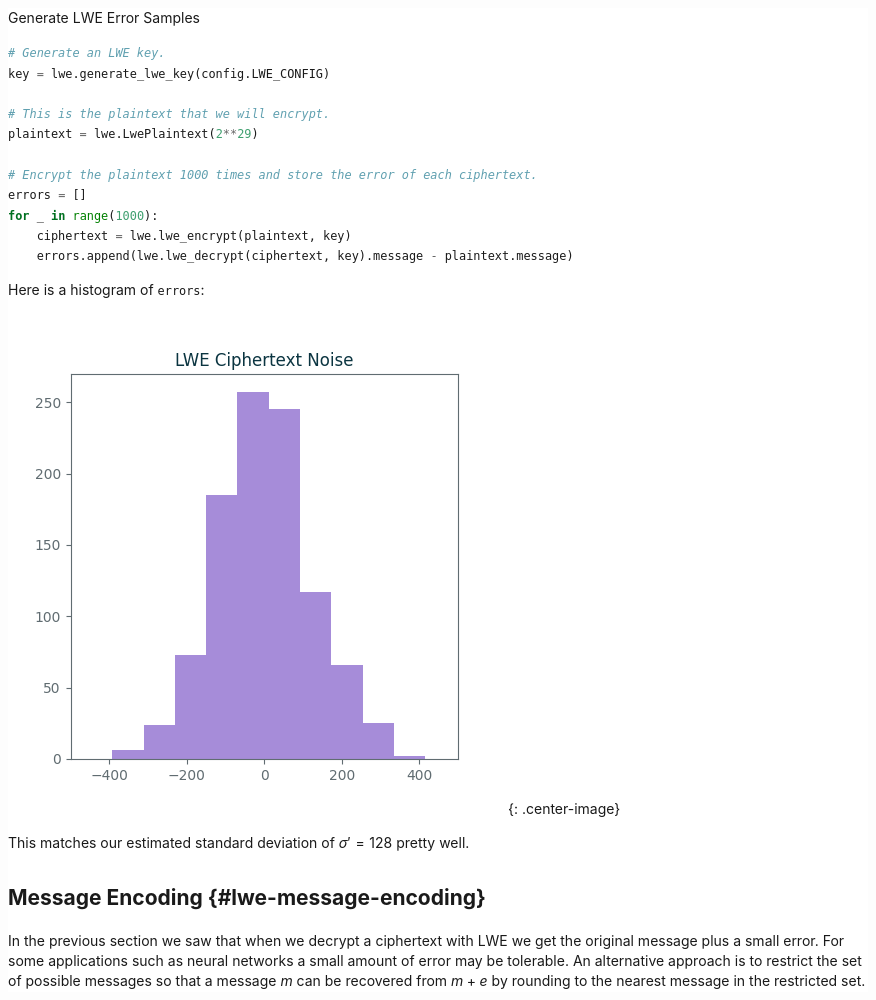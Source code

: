 <div class="codeblock-with-filename">
Generate LWE Error Samples

```python
# Generate an LWE key.
key = lwe.generate_lwe_key(config.LWE_CONFIG)

# This is the plaintext that we will encrypt.
plaintext = lwe.LwePlaintext(2**29)

# Encrypt the plaintext 1000 times and store the error of each ciphertext.
errors = []
for _ in range(1000):
    ciphertext = lwe.lwe_encrypt(plaintext, key)
    errors.append(lwe.lwe_decrypt(ciphertext, key).message - plaintext.message)
```

</div>

Here is a histogram of `errors`:

![LWE Ciphertext Noise](/assets/tfhe/lwe_noise_hist.png){: .center-image}

This matches our estimated standard deviation of $\sigma'=128$ pretty well.

## Message Encoding {#lwe-message-encoding}

In the previous section we saw that when we decrypt a ciphertext with LWE we get
the original message plus a small error. For some applications such as neural
networks a small amount of error may be tolerable. An alternative approach is to
restrict the set of possible messages so that a message $m$ can be recovered
from $m+e$ by rounding to the nearest message in the restricted set.
